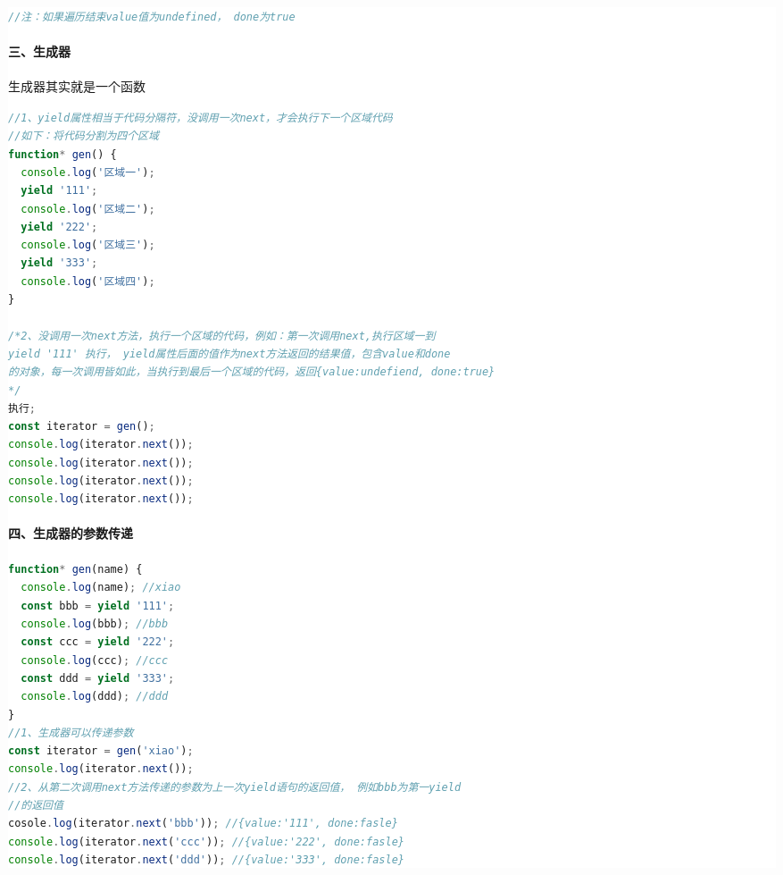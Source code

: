 ```javascript
//注：如果遍历结束value值为undefined， done为true
```

#### 三、生成器

生成器其实就是一个函数

```javascript
//1、yield属性相当于代码分隔符，没调用一次next，才会执行下一个区域代码
//如下：将代码分割为四个区域
function* gen() {
  console.log('区域一');
  yield '111';
  console.log('区域二');
  yield '222';
  console.log('区域三');
  yield '333';
  console.log('区域四');
}

/*2、没调用一次next方法，执行一个区域的代码，例如：第一次调用next,执行区域一到
yield '111' 执行， yield属性后面的值作为next方法返回的结果值，包含value和done
的对象，每一次调用皆如此，当执行到最后一个区域的代码，返回{value:undefiend, done:true}
*/
执行;
const iterator = gen();
console.log(iterator.next());
console.log(iterator.next());
console.log(iterator.next());
console.log(iterator.next());
```

#### 四、生成器的参数传递

```javascript
function* gen(name) {
  console.log(name); //xiao
  const bbb = yield '111';
  console.log(bbb); //bbb
  const ccc = yield '222';
  console.log(ccc); //ccc
  const ddd = yield '333';
  console.log(ddd); //ddd
}
//1、生成器可以传递参数
const iterator = gen('xiao');
console.log(iterator.next());
//2、从第二次调用next方法传递的参数为上一次yield语句的返回值， 例如bbb为第一yield
//的返回值
cosole.log(iterator.next('bbb')); //{value:'111', done:fasle}
console.log(iterator.next('ccc')); //{value:'222', done:fasle}
console.log(iterator.next('ddd')); //{value:'333', done:fasle}
```
